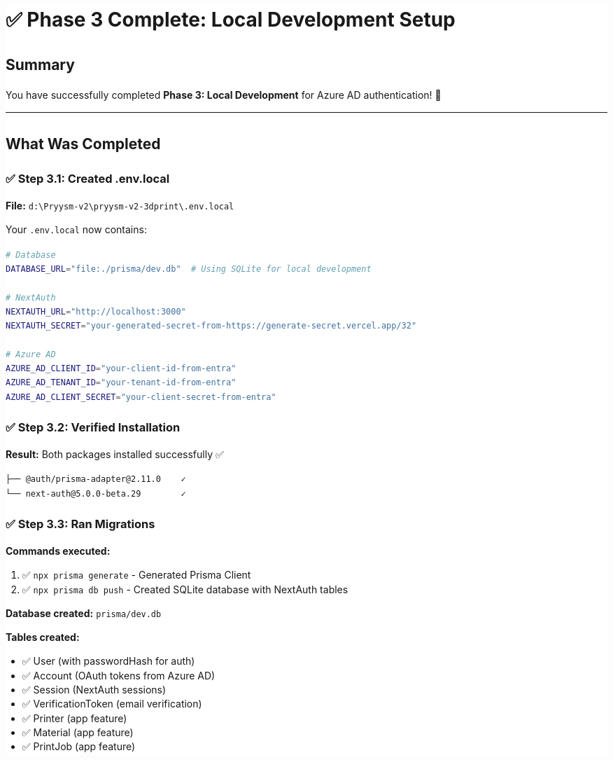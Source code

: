 # ✅ Phase 3 Complete: Local Development Setup

## Summary

You have successfully completed **Phase 3: Local Development** for Azure AD authentication! 🎉

---

## What Was Completed

### ✅ Step 3.1: Created .env.local
**File:** `d:\Pryysm-v2\pryysm-v2-3dprint\.env.local`

Your `.env.local` now contains:
```bash
# Database
DATABASE_URL="file:./prisma/dev.db"  # Using SQLite for local development

# NextAuth
NEXTAUTH_URL="http://localhost:3000"
NEXTAUTH_SECRET="your-generated-secret-from-https://generate-secret.vercel.app/32"

# Azure AD
AZURE_AD_CLIENT_ID="your-client-id-from-entra"
AZURE_AD_TENANT_ID="your-tenant-id-from-entra"
AZURE_AD_CLIENT_SECRET="your-client-secret-from-entra"
```

### ✅ Step 3.2: Verified Installation
**Result:** Both packages installed successfully ✅
```
├── @auth/prisma-adapter@2.11.0    ✓
└── next-auth@5.0.0-beta.29        ✓
```

### ✅ Step 3.3: Ran Migrations
**Commands executed:**
1. ✅ `npx prisma generate` - Generated Prisma Client
2. ✅ `npx prisma db push` - Created SQLite database with NextAuth tables

**Database created:** `prisma/dev.db`

**Tables created:**
- ✅ User (with passwordHash for auth)
- ✅ Account (OAuth tokens from Azure AD)
- ✅ Session (NextAuth sessions)
- ✅ VerificationToken (email verification)
- ✅ Printer (app feature)
- ✅ Material (app feature)
- ✅ PrintJob (app feature)
